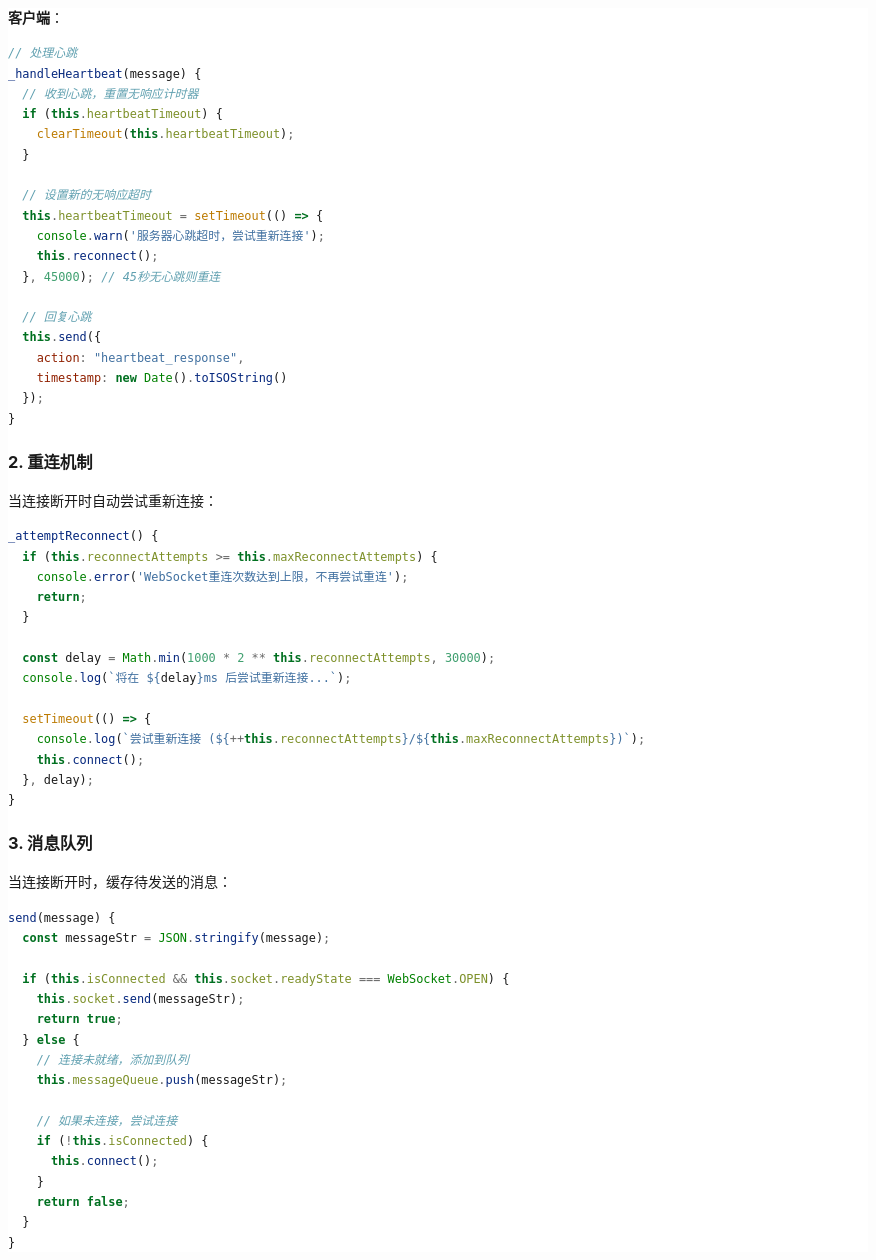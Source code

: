 **客户端**：
```javascript
// 处理心跳
_handleHeartbeat(message) {
  // 收到心跳，重置无响应计时器
  if (this.heartbeatTimeout) {
    clearTimeout(this.heartbeatTimeout);
  }
  
  // 设置新的无响应超时
  this.heartbeatTimeout = setTimeout(() => {
    console.warn('服务器心跳超时，尝试重新连接');
    this.reconnect();
  }, 45000); // 45秒无心跳则重连
  
  // 回复心跳
  this.send({
    action: "heartbeat_response",
    timestamp: new Date().toISOString()
  });
}
```

### 2. 重连机制

当连接断开时自动尝试重新连接：

```javascript
_attemptReconnect() {
  if (this.reconnectAttempts >= this.maxReconnectAttempts) {
    console.error('WebSocket重连次数达到上限，不再尝试重连');
    return;
  }
  
  const delay = Math.min(1000 * 2 ** this.reconnectAttempts, 30000);
  console.log(`将在 ${delay}ms 后尝试重新连接...`);
  
  setTimeout(() => {
    console.log(`尝试重新连接 (${++this.reconnectAttempts}/${this.maxReconnectAttempts})`);
    this.connect();
  }, delay);
}
```

### 3. 消息队列

当连接断开时，缓存待发送的消息：

```javascript
send(message) {
  const messageStr = JSON.stringify(message);
  
  if (this.isConnected && this.socket.readyState === WebSocket.OPEN) {
    this.socket.send(messageStr);
    return true;
  } else {
    // 连接未就绪，添加到队列
    this.messageQueue.push(messageStr);
    
    // 如果未连接，尝试连接
    if (!this.isConnected) {
      this.connect();
    }
    return false;
  }
}
```